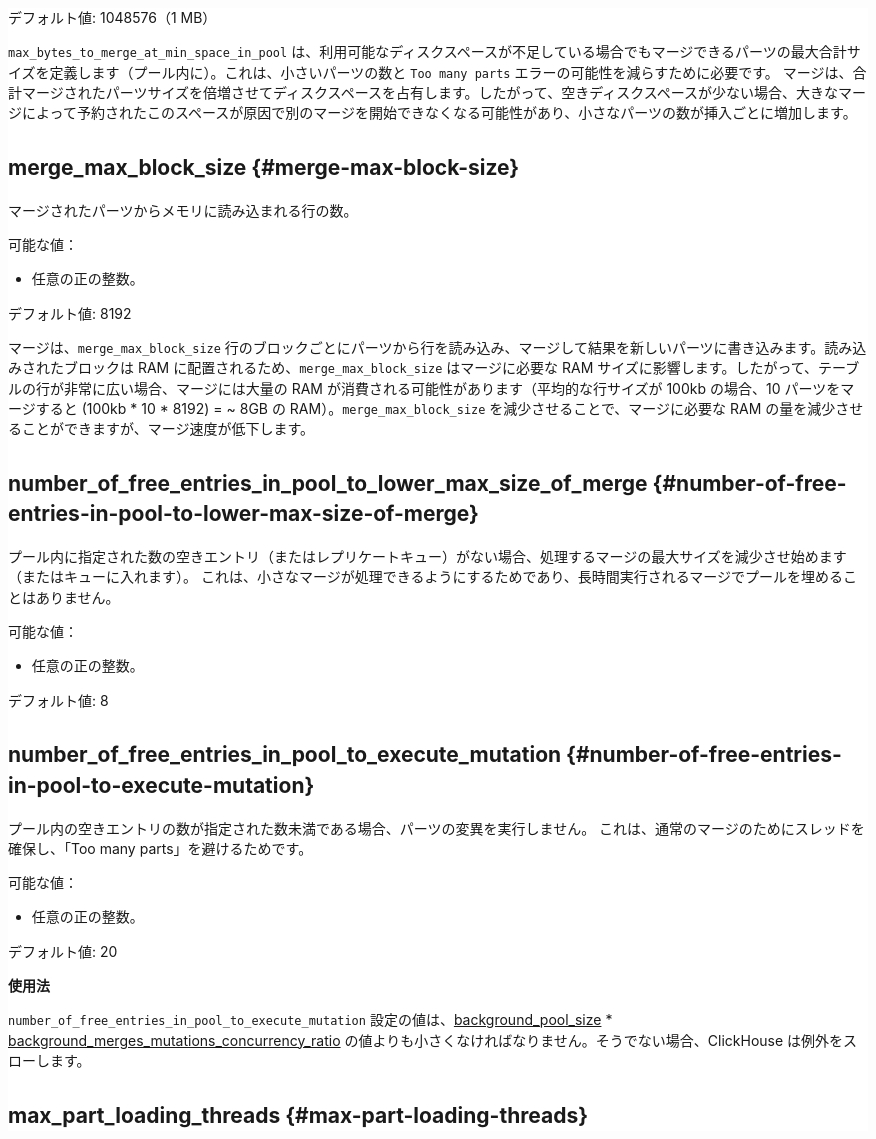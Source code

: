デフォルト値: 1048576（1 MB）

`max_bytes_to_merge_at_min_space_in_pool` は、利用可能なディスクスペースが不足している場合でもマージできるパーツの最大合計サイズを定義します（プール内に）。これは、小さいパーツの数と `Too many parts` エラーの可能性を減らすために必要です。
マージは、合計マージされたパーツサイズを倍増させてディスクスペースを占有します。したがって、空きディスクスペースが少ない場合、大きなマージによって予約されたこのスペースが原因で別のマージを開始できなくなる可能性があり、小さなパーツの数が挿入ごとに増加します。

## merge_max_block_size {#merge-max-block-size}

マージされたパーツからメモリに読み込まれる行の数。

可能な値：

- 任意の正の整数。

デフォルト値: 8192

マージは、`merge_max_block_size` 行のブロックごとにパーツから行を読み込み、マージして結果を新しいパーツに書き込みます。読み込みされたブロックは RAM に配置されるため、`merge_max_block_size` はマージに必要な RAM サイズに影響します。したがって、テーブルの行が非常に広い場合、マージには大量の RAM が消費される可能性があります（平均的な行サイズが 100kb の場合、10 パーツをマージすると (100kb * 10 * 8192) = ~ 8GB の RAM）。`merge_max_block_size` を減少させることで、マージに必要な RAM の量を減少させることができますが、マージ速度が低下します。

## number_of_free_entries_in_pool_to_lower_max_size_of_merge {#number-of-free-entries-in-pool-to-lower-max-size-of-merge}

プール内に指定された数の空きエントリ（またはレプリケートキュー）がない場合、処理するマージの最大サイズを減少させ始めます（またはキューに入れます）。
これは、小さなマージが処理できるようにするためであり、長時間実行されるマージでプールを埋めることはありません。

可能な値：

- 任意の正の整数。

デフォルト値: 8

## number_of_free_entries_in_pool_to_execute_mutation {#number-of-free-entries-in-pool-to-execute-mutation}

プール内の空きエントリの数が指定された数未満である場合、パーツの変異を実行しません。
これは、通常のマージのためにスレッドを確保し、「Too many parts」を避けるためです。

可能な値：

- 任意の正の整数。

デフォルト値: 20

**使用法**

`number_of_free_entries_in_pool_to_execute_mutation` 設定の値は、[background_pool_size](/operations/server-configuration-parameters/settings.md/#background_pool_size) * [background_merges_mutations_concurrency_ratio](/operations/server-configuration-parameters/settings.md/#background_merges_mutations_concurrency_ratio) の値よりも小さくなければなりません。そうでない場合、ClickHouse は例外をスローします。

## max_part_loading_threads {#max-part-loading-threads}
